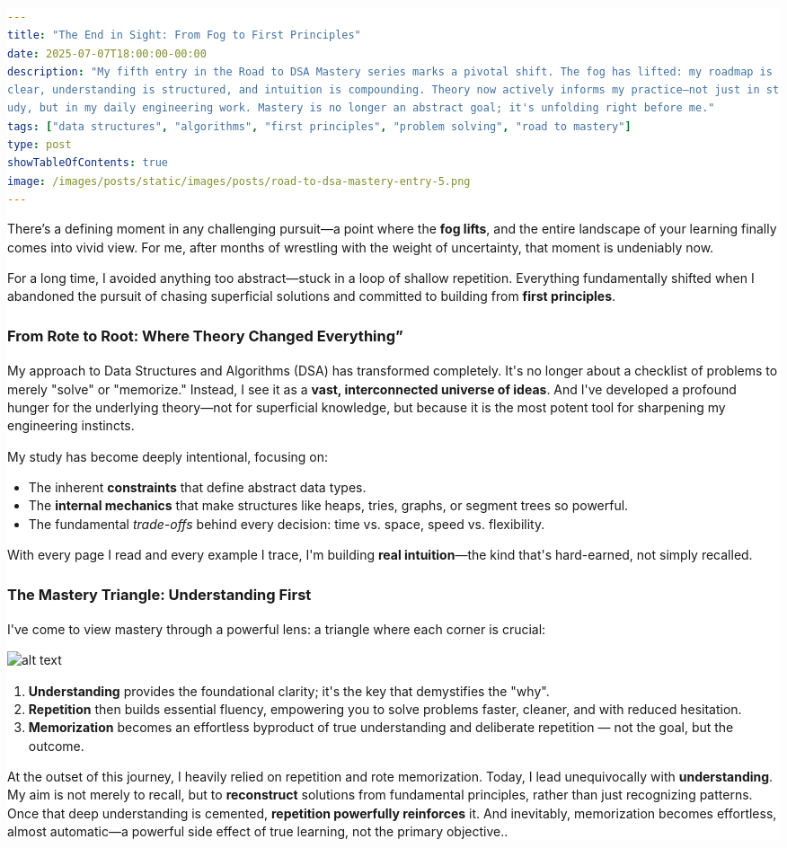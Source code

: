```yaml
---
title: "The End in Sight: From Fog to First Principles" 
date: 2025-07-07T18:00:00-00:00 
description: "My fifth entry in the Road to DSA Mastery series marks a pivotal shift. The fog has lifted: my roadmap is clear, understanding is structured, and intuition is compounding. Theory now actively informs my practice—not just in study, but in my daily engineering work. Mastery is no longer an abstract goal; it's unfolding right before me."
tags: ["data structures", "algorithms", "first principles", "problem solving", "road to mastery"]
type: post
showTableOfContents: true
image: /images/posts/static/images/posts/road-to-dsa-mastery-entry-5.png
---
```


There’s a defining moment in any challenging pursuit—a point where the **fog lifts**, and the entire landscape of your learning finally comes into vivid view. For me, after months of wrestling with the weight of uncertainty, that moment is undeniably now.

For a long time, I avoided anything too abstract—stuck in a loop of shallow repetition. Everything fundamentally shifted when I abandoned the pursuit of chasing superficial solutions and committed to building from **first principles**.

### From Rote to Root: Where Theory Changed Everything”
My approach to Data Structures and Algorithms (DSA) has transformed completely. It's no longer about a checklist of problems to merely "solve" or "memorize." Instead, I see it as a **vast, interconnected universe of ideas**. And I've developed a profound hunger for the underlying theory—not for superficial knowledge, but because it is the most potent tool for sharpening my engineering instincts.

My study has become deeply intentional, focusing on:
- The inherent **constraints** that define abstract data types.
- The **internal mechanics** that make structures like heaps, tries, graphs, or segment trees so powerful.
- The fundamental *trade-offs* behind every decision: time vs. space, speed vs. flexibility.

With every page I read and every example I trace, I'm building **real intuition**—the kind that's hard-earned, not simply recalled.

### The Mastery Triangle: Understanding First
I've come to view mastery through a powerful lens: a triangle where each corner is crucial:

![alt text](/images/posts/mastery-triangle.png)

1. **Understanding** provides the foundational clarity; it's the key that demystifies the "why".
2. **Repetition** then builds essential fluency, empowering you to solve problems faster, cleaner, and with reduced hesitation.
3. **Memorization** becomes an effortless byproduct of true understanding and deliberate repetition — not the goal, but the outcome.

At the outset of this journey, I heavily relied on repetition and rote memorization. Today, I lead unequivocally with **understanding**. My aim is not merely to recall, but to **reconstruct** solutions from fundamental principles, rather than just recognizing patterns. Once that deep understanding is cemented, **repetition powerfully reinforces** it. And inevitably, memorization becomes effortless, almost automatic—a powerful side effect of true learning, not the primary objective..
